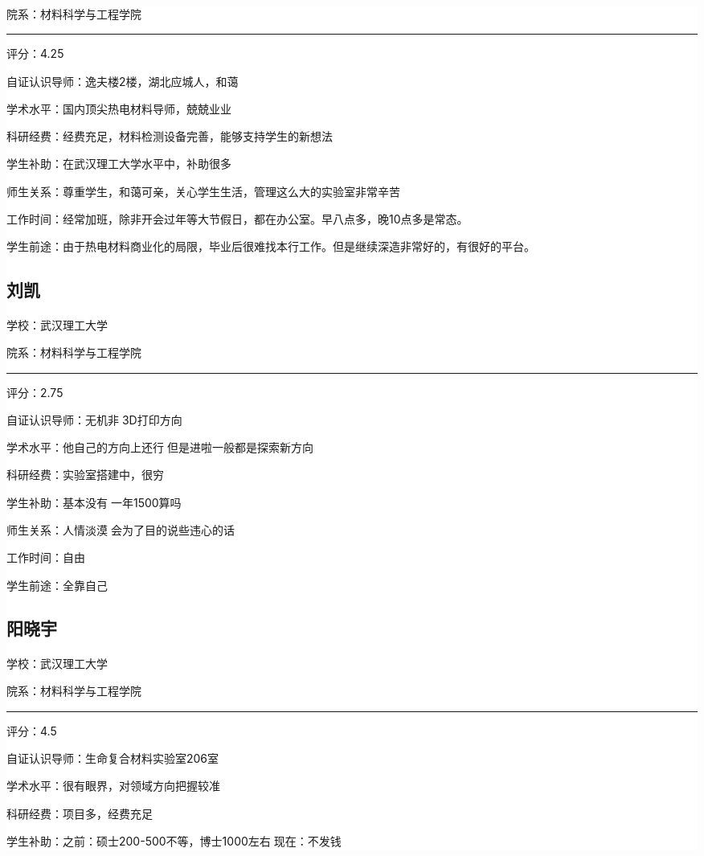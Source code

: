 院系：材料科学与工程学院

* * *

评分：4.25

自证认识导师：逸夫楼2楼，湖北应城人，和蔼

学术水平：国内顶尖热电材料导师，兢兢业业

科研经费：经费充足，材料检测设备完善，能够支持学生的新想法

学生补助：在武汉理工大学水平中，补助很多

师生关系：尊重学生，和蔼可亲，关心学生生活，管理这么大的实验室非常辛苦

工作时间：经常加班，除非开会过年等大节假日，都在办公室。早八点多，晚10点多是常态。

学生前途：由于热电材料商业化的局限，毕业后很难找本行工作。但是继续深造非常好的，有很好的平台。

## 刘凯

学校：武汉理工大学

院系：材料科学与工程学院

* * *

评分：2.75

自证认识导师：无机非 3D打印方向

学术水平：他自己的方向上还行 但是进啦一般都是探索新方向

科研经费：实验室搭建中，很穷

学生补助：基本没有 一年1500算吗

师生关系：人情淡漠 会为了目的说些违心的话

工作时间：自由

学生前途：全靠自己

## 阳晓宇

学校：武汉理工大学

院系：材料科学与工程学院

* * *

评分：4.5

自证认识导师：生命复合材料实验室206室

学术水平：很有眼界，对领域方向把握较准

科研经费：项目多，经费充足

学生补助：之前：硕士200-500不等，博士1000左右
现在：不发钱
